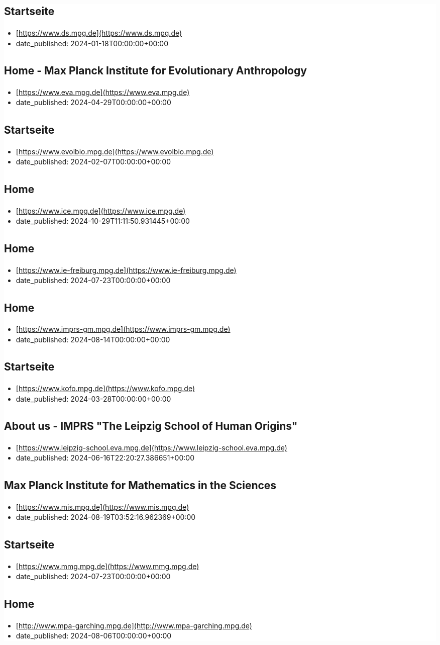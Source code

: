  ## Startseite
 - [https://www.ds.mpg.de](https://www.ds.mpg.de)
 - date_published: 2024-01-18T00:00:00+00:00

 ## Home - Max Planck Institute for Evolutionary Anthropology
 - [https://www.eva.mpg.de](https://www.eva.mpg.de)
 - date_published: 2024-04-29T00:00:00+00:00

 ## Startseite
 - [https://www.evolbio.mpg.de](https://www.evolbio.mpg.de)
 - date_published: 2024-02-07T00:00:00+00:00

 ## Home
 - [https://www.ice.mpg.de](https://www.ice.mpg.de)
 - date_published: 2024-10-29T11:11:50.931445+00:00

 ## Home
 - [https://www.ie-freiburg.mpg.de](https://www.ie-freiburg.mpg.de)
 - date_published: 2024-07-23T00:00:00+00:00

 ## Home
 - [https://www.imprs-gm.mpg.de](https://www.imprs-gm.mpg.de)
 - date_published: 2024-08-14T00:00:00+00:00

 ## Startseite
 - [https://www.kofo.mpg.de](https://www.kofo.mpg.de)
 - date_published: 2024-03-28T00:00:00+00:00

 ## About us - IMPRS "The Leipzig School of Human Origins"
 - [https://www.leipzig-school.eva.mpg.de](https://www.leipzig-school.eva.mpg.de)
 - date_published: 2024-06-16T22:20:27.386651+00:00

 ## Max Planck Institute for Mathematics in the Sciences
 - [https://www.mis.mpg.de](https://www.mis.mpg.de)
 - date_published: 2024-08-19T03:52:16.962369+00:00

 ## Startseite
 - [https://www.mmg.mpg.de](https://www.mmg.mpg.de)
 - date_published: 2024-07-23T00:00:00+00:00

 ## Home
 - [http://www.mpa-garching.mpg.de](http://www.mpa-garching.mpg.de)
 - date_published: 2024-08-06T00:00:00+00:00
